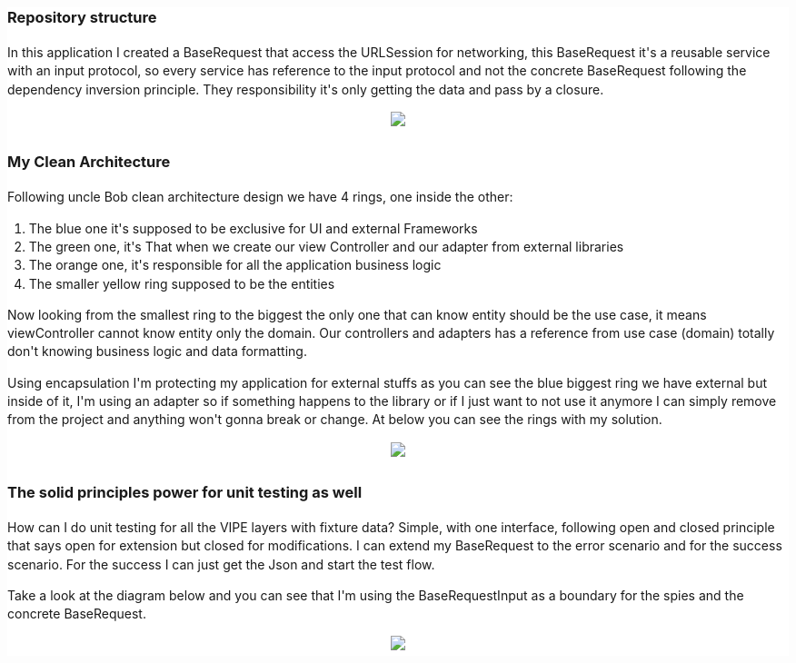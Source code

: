 ### Repository structure
In this application I created a BaseRequest that access the URLSession for networking, this BaseRequest it's a reusable service with an input protocol, so every service has reference to the input protocol and not the concrete BaseRequest following the dependency inversion principle. They responsibility it's only getting the data and pass by a closure.

<div align="center">
<img src="https://github.com/Hugo-Coutinho/SpaceX/blob/master/SpaceX/Core/Helper/readme%20gifs/Repository_structure.png?raw=true"/>
</div>

### My Clean Architecture
Following uncle Bob clean architecture design we have 4 rings, one inside the other:
1. The blue one it's supposed to be exclusive for UI and external Frameworks
2. The green one, it's That when we create our view Controller and our adapter from external libraries
3. The orange one, it's responsible for all the application business logic
4. The smaller yellow ring supposed to be the entities

Now looking from the smallest ring to the biggest the only one that can know entity should be the use case, it means viewController cannot know entity only the domain.
Our controllers and adapters has a reference from use case (domain) totally don't knowing business logic and data formatting.

Using encapsulation I'm protecting my application for external stuffs as you can see the blue biggest ring we have external but inside of it, I'm using an adapter so if something happens to the library or if I just want to not use it anymore I can simply remove from the project and anything won't gonna break or change.
At below you can see the rings with my solution.

<div align="center">
<img src="https://github.com/Hugo-Coutinho/SpaceX/blob/master/SpaceX/Core/Helper/readme%20gifs/clean_architecture.png?raw=true"/>
</div>

### The solid principles power for unit testing as well
How can I do unit testing for all the VIPE layers with fixture data?
Simple, with one interface, following open and closed principle that says open for extension but closed for modifications. I can extend my BaseRequest to the error scenario and for the success scenario. For the success I can just get the Json and start the test flow.

Take a look at the diagram below and you can see that I'm using the BaseRequestInput as a boundary for the spies and the concrete BaseRequest.

<div align="center">
<img src="https://github.com/Hugo-Coutinho/SpaceX/blob/master/SpaceX/Core/Helper/readme%20gifs/base_request_architecture.png?raw=true"/>
</div>



